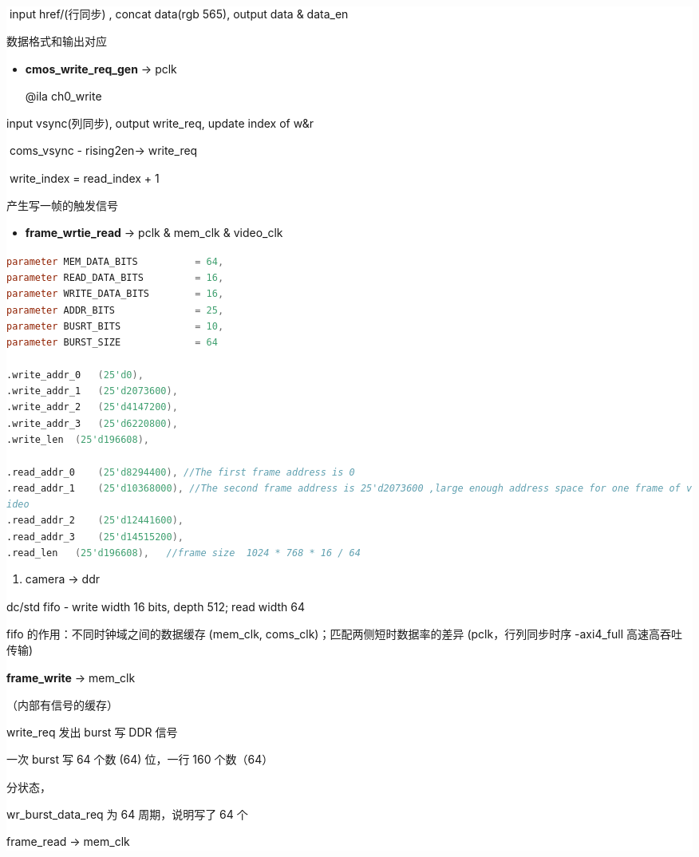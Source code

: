 ​	input href/(行同步) , concat data(rgb 565), output data & data_en

数据格式和输出对应

- **cmos_write_req_gen** -> pclk

  @ila ch0_write

input vsync(列同步), output write_req, update index of w&r

​	coms_vsync - rising2en-> write_req

​	write_index = read_index + 1

产生写一帧的触发信号

- **frame_wrtie_read** -> pclk & mem_clk & video_clk

```verilog
parameter MEM_DATA_BITS          = 64,
parameter READ_DATA_BITS         = 16,
parameter WRITE_DATA_BITS        = 16,
parameter ADDR_BITS              = 25,
parameter BUSRT_BITS             = 10,
parameter BURST_SIZE             = 64

.write_addr_0	(25'd0),
.write_addr_1	(25'd2073600),
.write_addr_2	(25'd4147200),
.write_addr_3	(25'd6220800),
.write_len	(25'd196608),

.read_addr_0	(25'd8294400), //The first frame address is 0
.read_addr_1	(25'd10368000), //The second frame address is 25'd2073600 ,large enough address space for one frame of video
.read_addr_2	(25'd12441600),
.read_addr_3	(25'd14515200),
.read_len	(25'd196608),	//frame size  1024 * 768 * 16 / 64
```

1. camera -> ddr

dc/std fifo - write width 16 bits, depth 512; read width 64

fifo 的作用：不同时钟域之间的数据缓存 (mem_clk, coms_clk)；匹配两侧短时数据率的差异 (pclk，行列同步时序 -axi4_full 高速高吞吐传输)

**frame_write** -> mem_clk

（内部有信号的缓存）

write_req 发出 burst 写 DDR 信号

一次 burst 写 64 个数 (64) 位，一行 160 个数（64）

分状态，

wr_burst_data_req 为 64 周期，说明写了 64 个

frame_read -> mem_clk
